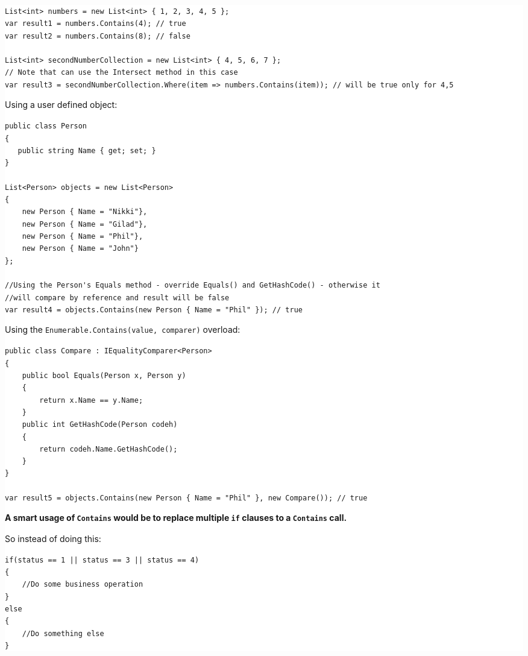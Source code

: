 
    List<int> numbers = new List<int> { 1, 2, 3, 4, 5 };
    var result1 = numbers.Contains(4); // true
    var result2 = numbers.Contains(8); // false

    List<int> secondNumberCollection = new List<int> { 4, 5, 6, 7 };
    // Note that can use the Intersect method in this case
    var result3 = secondNumberCollection.Where(item => numbers.Contains(item)); // will be true only for 4,5


Using a user defined object:

    public class Person
    {
       public string Name { get; set; }
    }

    List<Person> objects = new List<Person>
    {
        new Person { Name = "Nikki"},
        new Person { Name = "Gilad"},
        new Person { Name = "Phil"},
        new Person { Name = "John"}
    };

    //Using the Person's Equals method - override Equals() and GetHashCode() - otherwise it
    //will compare by reference and result will be false
    var result4 = objects.Contains(new Person { Name = "Phil" }); // true

Using the `Enumerable.Contains(value, comparer)` overload:

    public class Compare : IEqualityComparer<Person>
    {
        public bool Equals(Person x, Person y)
        {
            return x.Name == y.Name;
        }
        public int GetHashCode(Person codeh)
        {
            return codeh.Name.GetHashCode();
        }
    }

    var result5 = objects.Contains(new Person { Name = "Phil" }, new Compare()); // true

**A smart usage of ````Contains```` would be to replace multiple ````if```` clauses to a ````Contains```` call.**

So instead of doing this:

    if(status == 1 || status == 3 || status == 4)
    {
        //Do some business operation
    }
    else
    {
        //Do something else
    }
 